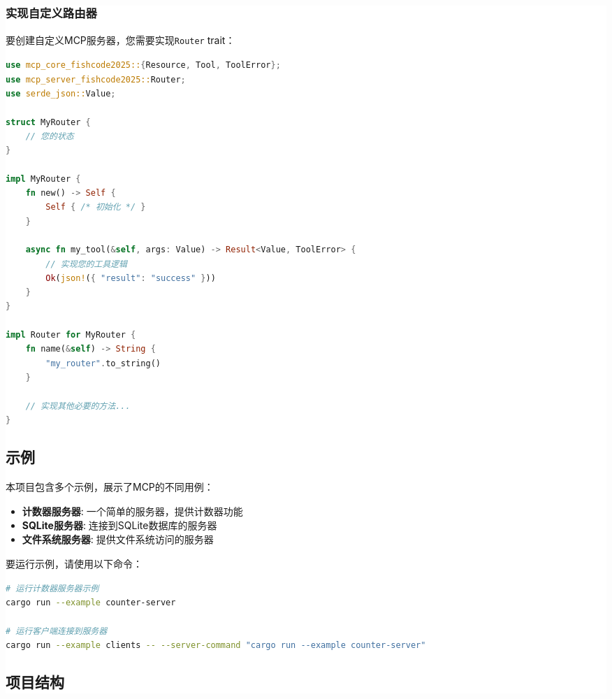 ### 实现自定义路由器

要创建自定义MCP服务器，您需要实现`Router` trait：

```rust
use mcp_core_fishcode2025::{Resource, Tool, ToolError};
use mcp_server_fishcode2025::Router;
use serde_json::Value;

struct MyRouter {
    // 您的状态
}

impl MyRouter {
    fn new() -> Self {
        Self { /* 初始化 */ }
    }
    
    async fn my_tool(&self, args: Value) -> Result<Value, ToolError> {
        // 实现您的工具逻辑
        Ok(json!({ "result": "success" }))
    }
}

impl Router for MyRouter {
    fn name(&self) -> String {
        "my_router".to_string()
    }
    
    // 实现其他必要的方法...
}
```

## 示例

本项目包含多个示例，展示了MCP的不同用例：

- **计数器服务器**: 一个简单的服务器，提供计数器功能
- **SQLite服务器**: 连接到SQLite数据库的服务器
- **文件系统服务器**: 提供文件系统访问的服务器

要运行示例，请使用以下命令：

```bash
# 运行计数器服务器示例
cargo run --example counter-server

# 运行客户端连接到服务器
cargo run --example clients -- --server-command "cargo run --example counter-server"
```

## 项目结构
